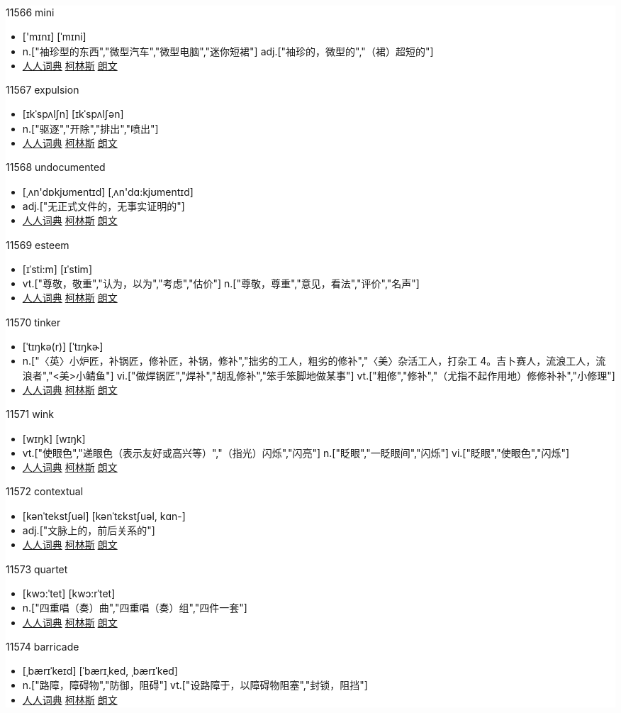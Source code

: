11566 mini 
- ['mɪnɪ]  [ˈmɪni] 
- n.["袖珍型的东西","微型汽车","微型电脑","迷你短裙"]  adj.["袖珍的，微型的","（裙）超短的"]   
- [人人词典](https://www.91dict.com/words?w=mini) [柯林斯](https://www.collinsdictionary.com/zh/dictionary/english/mini) [朗文](https://www.ldoceonline.com/dictionary/mini) 

11567 expulsion 
- [ɪkˈspʌlʃn]  [ɪkˈspʌlʃən] 
- n.["驱逐","开除","排出","喷出"]   
- [人人词典](https://www.91dict.com/words?w=expulsion) [柯林斯](https://www.collinsdictionary.com/zh/dictionary/english/expulsion) [朗文](https://www.ldoceonline.com/dictionary/expulsion) 

11568 undocumented 
- [ˌʌn'dɒkjʊmentɪd]  [ˌʌn'dɑ:kjʊmentɪd] 
- adj.["无正式文件的，无事实证明的"]   
- [人人词典](https://www.91dict.com/words?w=undocumented) [柯林斯](https://www.collinsdictionary.com/zh/dictionary/english/undocumented) [朗文](https://www.ldoceonline.com/dictionary/undocumented) 

11569 esteem 
- [ɪˈsti:m]  [ɪˈstim] 
- vt.["尊敬，敬重","认为，以为","考虑","估价"]  n.["尊敬，尊重","意见，看法","评价","名声"]   
- [人人词典](https://www.91dict.com/words?w=esteem) [柯林斯](https://www.collinsdictionary.com/zh/dictionary/english/esteem) [朗文](https://www.ldoceonline.com/dictionary/esteem) 

11570 tinker 
- [ˈtɪŋkə(r)]  [ˈtɪŋkɚ] 
- n.["〈英〉小炉匠，补锅匠，修补匠，补锅，修补","拙劣的工人，粗劣的修补","〈美〉杂活工人，打杂工 4。吉卜赛人，流浪工人，流浪者","<美>小鲭鱼"]  vi.["做焊锅匠","焊补","胡乱修补","笨手笨脚地做某事"]  vt.["粗修","修补","（尤指不起作用地）修修补补","小修理"]   
- [人人词典](https://www.91dict.com/words?w=tinker) [柯林斯](https://www.collinsdictionary.com/zh/dictionary/english/tinker) [朗文](https://www.ldoceonline.com/dictionary/tinker) 

11571 wink 
- [wɪŋk]  [wɪŋk] 
- vt.["使眼色","递眼色（表示友好或高兴等）","（指光）闪烁","闪亮"]  n.["眨眼","一眨眼间","闪烁"]  vi.["眨眼","使眼色","闪烁"]   
- [人人词典](https://www.91dict.com/words?w=wink) [柯林斯](https://www.collinsdictionary.com/zh/dictionary/english/wink) [朗文](https://www.ldoceonline.com/dictionary/wink) 

11572 contextual 
- [kənˈtekstʃuəl]  [kənˈtɛkstʃuəl, kɑn-] 
- adj.["文脉上的，前后关系的"]   
- [人人词典](https://www.91dict.com/words?w=contextual) [柯林斯](https://www.collinsdictionary.com/zh/dictionary/english/contextual) [朗文](https://www.ldoceonline.com/dictionary/contextual) 

11573 quartet 
- [kwɔ:ˈtet]  [kwɔ:rˈtet] 
- n.["四重唱（奏）曲","四重唱（奏）组","四件一套"]   
- [人人词典](https://www.91dict.com/words?w=quartet) [柯林斯](https://www.collinsdictionary.com/zh/dictionary/english/quartet) [朗文](https://www.ldoceonline.com/dictionary/quartet) 

11574 barricade 
- [ˌbærɪˈkeɪd]  [ˈbærɪˌked, ˌbærɪˈked] 
- n.["路障，障碍物","防御，阻碍"]  vt.["设路障于，以障碍物阻塞","封锁，阻挡"]   
- [人人词典](https://www.91dict.com/words?w=barricade) [柯林斯](https://www.collinsdictionary.com/zh/dictionary/english/barricade) [朗文](https://www.ldoceonline.com/dictionary/barricade) 
